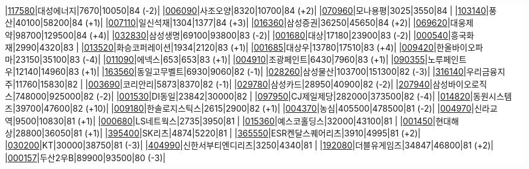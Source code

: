 |[117580](https://finance.daum.net/quotes/A117580)|대성에너지|7670|10050|84 (-2)|
|[006090](https://finance.daum.net/quotes/A006090)|사조오양|8320|10700|84 (+2)|
|[070960](https://finance.daum.net/quotes/A070960)|모나용평|3025|3550|84 |
|[103140](https://finance.daum.net/quotes/A103140)|풍산|40100|58200|84 (+1)|
|[007110](https://finance.daum.net/quotes/A007110)|일신석재|1304|1377|84 (+3)|
|[016360](https://finance.daum.net/quotes/A016360)|삼성증권|36250|45650|84 (+2)|
|[069620](https://finance.daum.net/quotes/A069620)|대웅제약|98700|129500|84 (+4)|
|[032830](https://finance.daum.net/quotes/A032830)|삼성생명|69100|93800|83 (-2)|
|[001680](https://finance.daum.net/quotes/A001680)|대상|17180|23900|83 (-2)|
|[000540](https://finance.daum.net/quotes/A000540)|흥국화재|2990|4320|83 |
|[013520](https://finance.daum.net/quotes/A013520)|화승코퍼레이션|1934|2120|83 (+1)|
|[001685](https://finance.daum.net/quotes/A001685)|대상우|13780|17510|83 (+4)|
|[009420](https://finance.daum.net/quotes/A009420)|한올바이오파마|23150|35100|83 (-4)|
|[011090](https://finance.daum.net/quotes/A011090)|에넥스|653|653|83 (+1)|
|[004910](https://finance.daum.net/quotes/A004910)|조광페인트|6430|7960|83 (+1)|
|[090355](https://finance.daum.net/quotes/A090355)|노루페인트우|12140|14960|83 (+1)|
|[163560](https://finance.daum.net/quotes/A163560)|동일고무벨트|6930|9060|82 (-1)|
|[028260](https://finance.daum.net/quotes/A028260)|삼성물산|103700|151300|82 (-3)|
|[316140](https://finance.daum.net/quotes/A316140)|우리금융지주|11760|15830|82 |
|[003690](https://finance.daum.net/quotes/A003690)|코리안리|5873|8370|82 (-1)|
|[029780](https://finance.daum.net/quotes/A029780)|삼성카드|28950|40900|82 (-2)|
|[207940](https://finance.daum.net/quotes/A207940)|삼성바이오로직스|748000|925000|82 (-2)|
|[001530](https://finance.daum.net/quotes/A001530)|DI동일|23842|30000|82 |
|[097950](https://finance.daum.net/quotes/A097950)|CJ제일제당|282000|373500|82 (-4)|
|[014820](https://finance.daum.net/quotes/A014820)|동원시스템즈|39700|47600|82 (+10)|
|[009180](https://finance.daum.net/quotes/A009180)|한솔로지스틱스|2615|2900|82 (+1)|
|[004370](https://finance.daum.net/quotes/A004370)|농심|405500|478500|81 (-2)|
|[004970](https://finance.daum.net/quotes/A004970)|신라교역|9500|10830|81 (+1)|
|[000680](https://finance.daum.net/quotes/A000680)|LS네트웍스|2735|3950|81 |
|[015360](https://finance.daum.net/quotes/A015360)|예스코홀딩스|32000|43100|81 |
|[001450](https://finance.daum.net/quotes/A001450)|현대해상|28800|36050|81 (+1)|
|[395400](https://finance.daum.net/quotes/A395400)|SK리츠|4874|5220|81 |
|[365550](https://finance.daum.net/quotes/A365550)|ESR켄달스퀘어리츠|3910|4995|81 (+2)|
|[030200](https://finance.daum.net/quotes/A030200)|KT|30000|38750|81 (-3)|
|[404990](https://finance.daum.net/quotes/A404990)|신한서부티엔디리츠|3250|4340|81 |
|[192080](https://finance.daum.net/quotes/A192080)|더블유게임즈|34847|46800|81 (+2)|
|[000157](https://finance.daum.net/quotes/A000157)|두산2우B|89900|93500|80 (-3)|